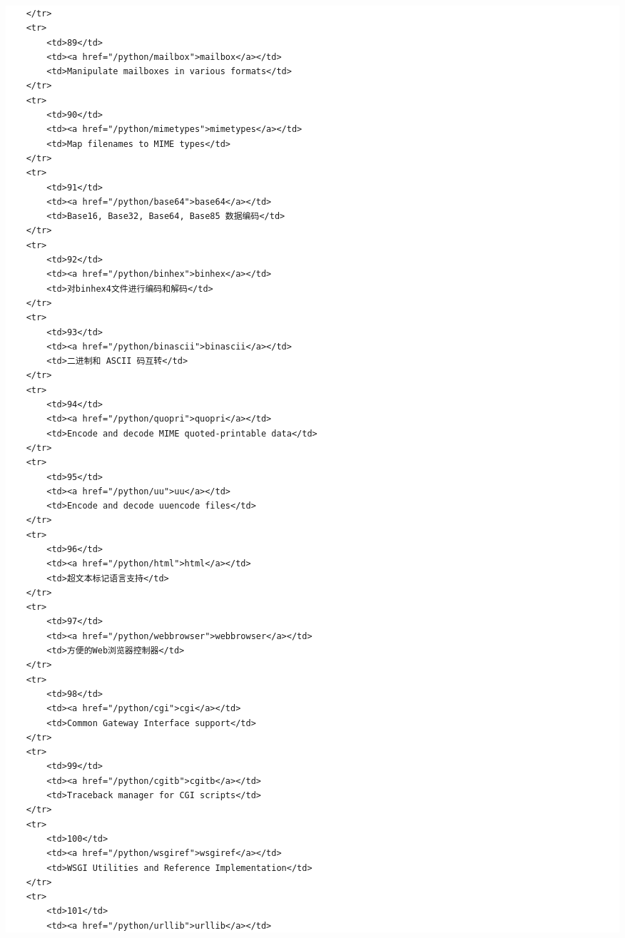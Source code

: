 		</tr>
		<tr>
			<td>89</td>
			<td><a href="/python/mailbox">mailbox</a></td>
			<td>Manipulate mailboxes in various formats</td>
		</tr>
		<tr>
			<td>90</td>
			<td><a href="/python/mimetypes">mimetypes</a></td>
			<td>Map filenames to MIME types</td>
		</tr>
		<tr>
			<td>91</td>
			<td><a href="/python/base64">base64</a></td>
			<td>Base16, Base32, Base64, Base85 数据编码</td>
		</tr>
		<tr>
			<td>92</td>
			<td><a href="/python/binhex">binhex</a></td>
			<td>对binhex4文件进行编码和解码</td>
		</tr>
		<tr>
			<td>93</td>
			<td><a href="/python/binascii">binascii</a></td>
			<td>二进制和 ASCII 码互转</td>
		</tr>
		<tr>
			<td>94</td>
			<td><a href="/python/quopri">quopri</a></td>
			<td>Encode and decode MIME quoted-printable data</td>
		</tr>
		<tr>
			<td>95</td>
			<td><a href="/python/uu">uu</a></td>
			<td>Encode and decode uuencode files</td>
		</tr>
		<tr>
			<td>96</td>
			<td><a href="/python/html">html</a></td>
			<td>超文本标记语言支持</td>
		</tr>
		<tr>
			<td>97</td>
			<td><a href="/python/webbrowser">webbrowser</a></td>
			<td>方便的Web浏览器控制器</td>
		</tr>
		<tr>
			<td>98</td>
			<td><a href="/python/cgi">cgi</a></td>
			<td>Common Gateway Interface support</td>
		</tr>
		<tr>
			<td>99</td>
			<td><a href="/python/cgitb">cgitb</a></td>
			<td>Traceback manager for CGI scripts</td>
		</tr>
		<tr>
			<td>100</td>
			<td><a href="/python/wsgiref">wsgiref</a></td>
			<td>WSGI Utilities and Reference Implementation</td>
		</tr>
		<tr>
			<td>101</td>
			<td><a href="/python/urllib">urllib</a></td>